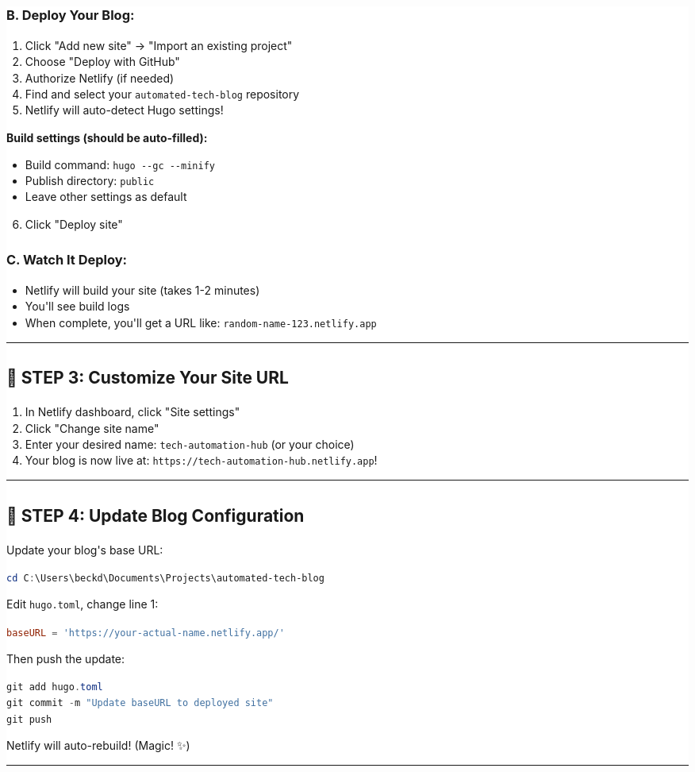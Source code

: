 ### B. Deploy Your Blog:

1. Click "Add new site" → "Import an existing project"
2. Choose "Deploy with GitHub"
3. Authorize Netlify (if needed)
4. Find and select your `automated-tech-blog` repository
5. Netlify will auto-detect Hugo settings!

**Build settings (should be auto-filled):**
- Build command: `hugo --gc --minify`
- Publish directory: `public`
- Leave other settings as default

6. Click "Deploy site"

### C. Watch It Deploy:

- Netlify will build your site (takes 1-2 minutes)
- You'll see build logs
- When complete, you'll get a URL like: `random-name-123.netlify.app`

---

## 🎯 STEP 3: Customize Your Site URL

1. In Netlify dashboard, click "Site settings"
2. Click "Change site name"
3. Enter your desired name: `tech-automation-hub` (or your choice)
4. Your blog is now live at: `https://tech-automation-hub.netlify.app`!

---

## 🎯 STEP 4: Update Blog Configuration

Update your blog's base URL:

```powershell
cd C:\Users\beckd\Documents\Projects\automated-tech-blog
```

Edit `hugo.toml`, change line 1:
```toml
baseURL = 'https://your-actual-name.netlify.app/'
```

Then push the update:
```powershell
git add hugo.toml
git commit -m "Update baseURL to deployed site"
git push
```

Netlify will auto-rebuild! (Magic! ✨)

---
